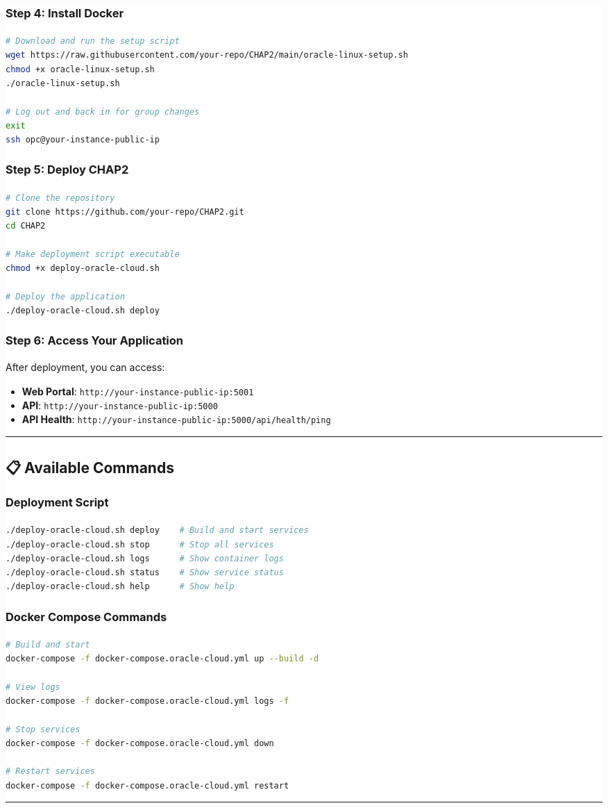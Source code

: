 ### **Step 4: Install Docker**

```bash
# Download and run the setup script
wget https://raw.githubusercontent.com/your-repo/CHAP2/main/oracle-linux-setup.sh
chmod +x oracle-linux-setup.sh
./oracle-linux-setup.sh

# Log out and back in for group changes
exit
ssh opc@your-instance-public-ip
```

### **Step 5: Deploy CHAP2**

```bash
# Clone the repository
git clone https://github.com/your-repo/CHAP2.git
cd CHAP2

# Make deployment script executable
chmod +x deploy-oracle-cloud.sh

# Deploy the application
./deploy-oracle-cloud.sh deploy
```

### **Step 6: Access Your Application**

After deployment, you can access:
- **Web Portal**: `http://your-instance-public-ip:5001`
- **API**: `http://your-instance-public-ip:5000`
- **API Health**: `http://your-instance-public-ip:5000/api/health/ping`

---

## 📋 **Available Commands**

### **Deployment Script**
```bash
./deploy-oracle-cloud.sh deploy    # Build and start services
./deploy-oracle-cloud.sh stop      # Stop all services
./deploy-oracle-cloud.sh logs      # Show container logs
./deploy-oracle-cloud.sh status    # Show service status
./deploy-oracle-cloud.sh help      # Show help
```

### **Docker Compose Commands**
```bash
# Build and start
docker-compose -f docker-compose.oracle-cloud.yml up --build -d

# View logs
docker-compose -f docker-compose.oracle-cloud.yml logs -f

# Stop services
docker-compose -f docker-compose.oracle-cloud.yml down

# Restart services
docker-compose -f docker-compose.oracle-cloud.yml restart
```

---